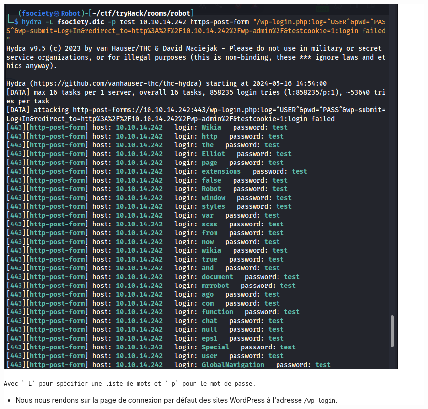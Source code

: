    ![hydra](images/thm_mr_robot_bf_name.png)

    Avec `-L` pour spécifier une liste de mots et `-p` pour le mot de passe.
    
   - Nous nous rendons sur la page de connexion par défaut des sites WordPress à l'adresse `/wp-login`.
